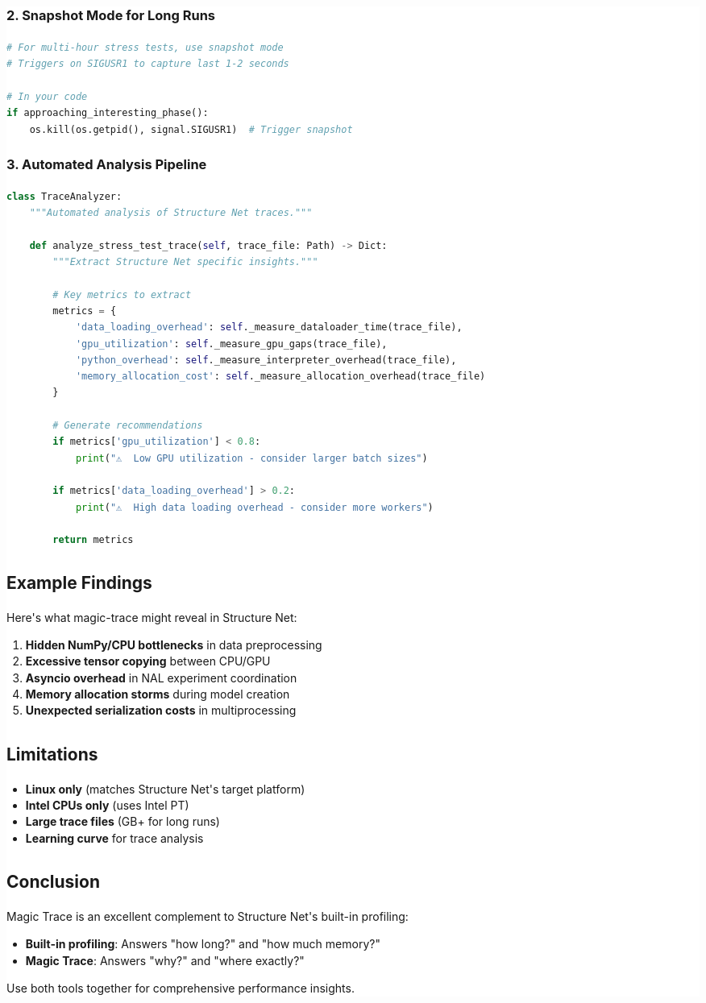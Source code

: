 ### 2. Snapshot Mode for Long Runs

```python
# For multi-hour stress tests, use snapshot mode
# Triggers on SIGUSR1 to capture last 1-2 seconds

# In your code
if approaching_interesting_phase():
    os.kill(os.getpid(), signal.SIGUSR1)  # Trigger snapshot
```

### 3. Automated Analysis Pipeline

```python
class TraceAnalyzer:
    """Automated analysis of Structure Net traces."""
    
    def analyze_stress_test_trace(self, trace_file: Path) -> Dict:
        """Extract Structure Net specific insights."""
        
        # Key metrics to extract
        metrics = {
            'data_loading_overhead': self._measure_dataloader_time(trace_file),
            'gpu_utilization': self._measure_gpu_gaps(trace_file),
            'python_overhead': self._measure_interpreter_overhead(trace_file),
            'memory_allocation_cost': self._measure_allocation_overhead(trace_file)
        }
        
        # Generate recommendations
        if metrics['gpu_utilization'] < 0.8:
            print("⚠️  Low GPU utilization - consider larger batch sizes")
        
        if metrics['data_loading_overhead'] > 0.2:
            print("⚠️  High data loading overhead - consider more workers")
        
        return metrics
```

## Example Findings

Here's what magic-trace might reveal in Structure Net:

1. **Hidden NumPy/CPU bottlenecks** in data preprocessing
2. **Excessive tensor copying** between CPU/GPU
3. **Asyncio overhead** in NAL experiment coordination
4. **Memory allocation storms** during model creation
5. **Unexpected serialization costs** in multiprocessing

## Limitations

- **Linux only** (matches Structure Net's target platform)
- **Intel CPUs only** (uses Intel PT)
- **Large trace files** (GB+ for long runs)
- **Learning curve** for trace analysis

## Conclusion

Magic Trace is an excellent complement to Structure Net's built-in profiling:

- **Built-in profiling**: Answers "how long?" and "how much memory?"
- **Magic Trace**: Answers "why?" and "where exactly?"

Use both tools together for comprehensive performance insights.